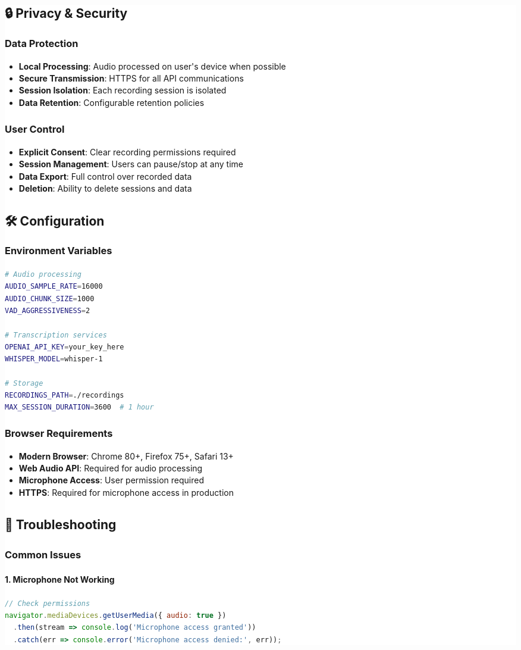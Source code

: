 ## 🔒 Privacy & Security

### Data Protection
- **Local Processing**: Audio processed on user's device when possible
- **Secure Transmission**: HTTPS for all API communications
- **Session Isolation**: Each recording session is isolated
- **Data Retention**: Configurable retention policies

### User Control
- **Explicit Consent**: Clear recording permissions required
- **Session Management**: Users can pause/stop at any time
- **Data Export**: Full control over recorded data
- **Deletion**: Ability to delete sessions and data

## 🛠️ Configuration

### Environment Variables
```bash
# Audio processing
AUDIO_SAMPLE_RATE=16000
AUDIO_CHUNK_SIZE=1000
VAD_AGGRESSIVENESS=2

# Transcription services
OPENAI_API_KEY=your_key_here
WHISPER_MODEL=whisper-1

# Storage
RECORDINGS_PATH=./recordings
MAX_SESSION_DURATION=3600  # 1 hour
```

### Browser Requirements
- **Modern Browser**: Chrome 80+, Firefox 75+, Safari 13+
- **Web Audio API**: Required for audio processing
- **Microphone Access**: User permission required
- **HTTPS**: Required for microphone access in production

## 🐛 Troubleshooting

### Common Issues

#### 1. **Microphone Not Working**
```javascript
// Check permissions
navigator.mediaDevices.getUserMedia({ audio: true })
  .then(stream => console.log('Microphone access granted'))
  .catch(err => console.error('Microphone access denied:', err));
```
